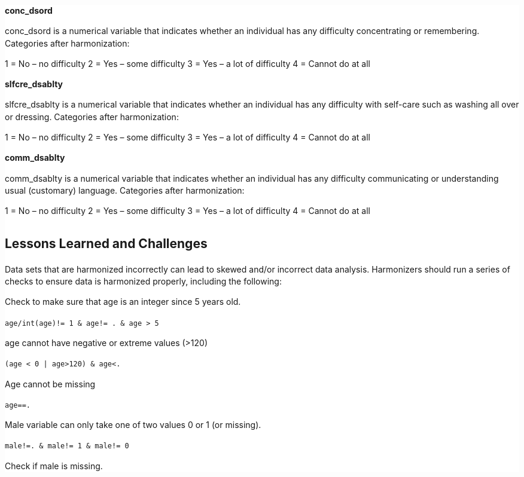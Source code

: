 **conc_dsord**

conc_dsord is a numerical variable that indicates whether an individual has any difficulty concentrating or remembering. Categories after harmonization:

1 = No – no difficulty
2 = Yes – some difficulty 
3 = Yes – a lot of difficulty 
4 = Cannot do at all

**slfcre_dsablty**

slfcre_dsablty is a numerical variable that indicates whether an individual has any difficulty with self-care such as washing all over or dressing. Categories after harmonization:

1 = No – no difficulty
2 = Yes – some difficulty 
3 = Yes – a lot of difficulty 
4 = Cannot do at all

**comm_dsablty**

comm_dsablty is a numerical variable that indicates whether an individual has any difficulty communicating or understanding usual (customary) language. Categories after harmonization:

1 = No – no difficulty
2 = Yes – some difficulty 
3 = Yes – a lot of difficulty 
4 = Cannot do at all

## Lessons Learned and Challenges

Data sets that are harmonized incorrectly can lead to skewed and/or incorrect data analysis. Harmonizers should run a series of checks to ensure data is harmonized properly, including the following:

Check to make sure that age is an integer since 5 years old.

```
age/int(age)!= 1 & age!= . & age > 5
```

age cannot have negative or extreme values (>120)

```
(age < 0 | age>120) & age<.	
```

Age cannot be missing

```
age==.	
```

Male variable can only take one of two values 0 or 1 (or missing).

```
male!=. & male!= 1 & male!= 0
```

Check if male is missing.

